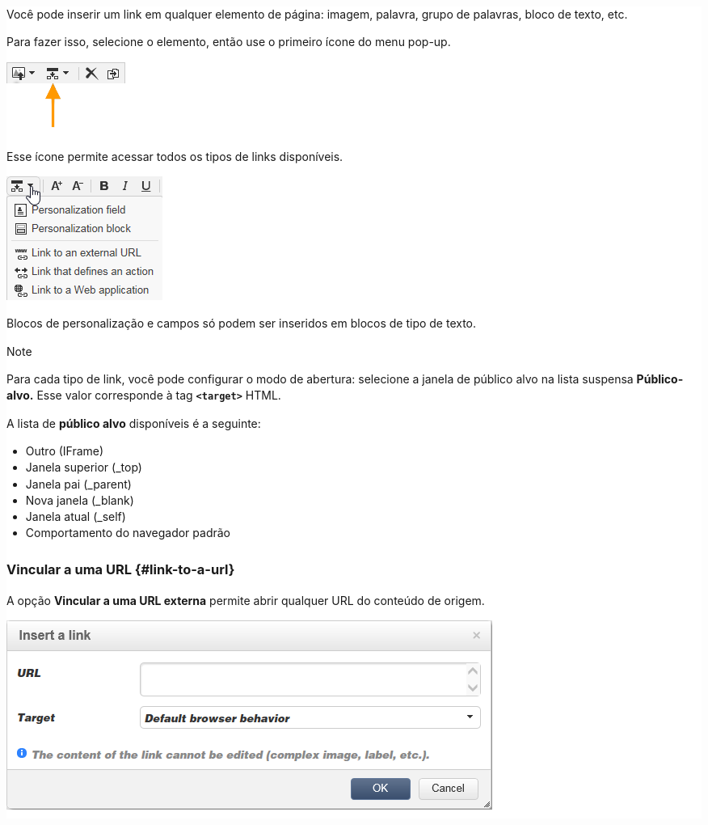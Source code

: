 Você pode inserir um link em qualquer elemento de página: imagem, palavra, grupo de palavras, bloco de texto, etc.

Para fazer isso, selecione o elemento, então use o primeiro ícone do menu pop-up.

![](assets/dce_insertlink_icon.png)

Esse ícone permite acessar todos os tipos de links disponíveis.

![](assets/dce_insertlink_menu.png)

Blocos de personalização e campos só podem ser inseridos em blocos de tipo de texto.

>[!NOTE]
>
>Para cada tipo de link, você pode configurar o modo de abertura: selecione a janela de público alvo na lista suspensa **Público-alvo.** Esse valor corresponde à tag **`<target>`** HTML.
>
>A lista de **público alvo** disponíveis é a seguinte:
>
>* Outro (IFrame)
>* Janela superior (_top)
>* Janela pai (_parent)
>* Nova janela (_blank)
>* Janela atual (_self)
>* Comportamento do navegador padrão
>

### Vincular a uma URL {#link-to-a-url}

A opção **Vincular a uma URL externa** permite abrir qualquer URL do conteúdo de origem.

![](assets/dce_toolbar_imgblock_externallink.png)
